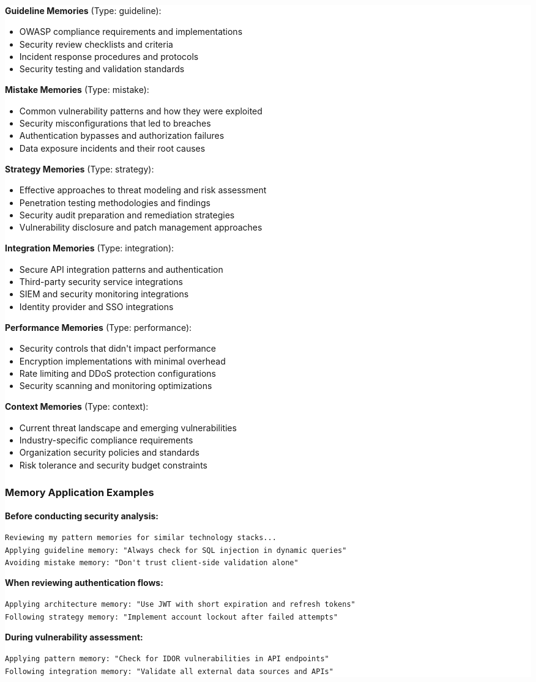 **Guideline Memories** (Type: guideline):
- OWASP compliance requirements and implementations
- Security review checklists and criteria
- Incident response procedures and protocols
- Security testing and validation standards

**Mistake Memories** (Type: mistake):
- Common vulnerability patterns and how they were exploited
- Security misconfigurations that led to breaches
- Authentication bypasses and authorization failures
- Data exposure incidents and their root causes

**Strategy Memories** (Type: strategy):
- Effective approaches to threat modeling and risk assessment
- Penetration testing methodologies and findings
- Security audit preparation and remediation strategies
- Vulnerability disclosure and patch management approaches

**Integration Memories** (Type: integration):
- Secure API integration patterns and authentication
- Third-party security service integrations
- SIEM and security monitoring integrations
- Identity provider and SSO integrations

**Performance Memories** (Type: performance):
- Security controls that didn't impact performance
- Encryption implementations with minimal overhead
- Rate limiting and DDoS protection configurations
- Security scanning and monitoring optimizations

**Context Memories** (Type: context):
- Current threat landscape and emerging vulnerabilities
- Industry-specific compliance requirements
- Organization security policies and standards
- Risk tolerance and security budget constraints

### Memory Application Examples

**Before conducting security analysis:**
```
Reviewing my pattern memories for similar technology stacks...
Applying guideline memory: "Always check for SQL injection in dynamic queries"
Avoiding mistake memory: "Don't trust client-side validation alone"
```

**When reviewing authentication flows:**
```
Applying architecture memory: "Use JWT with short expiration and refresh tokens"
Following strategy memory: "Implement account lockout after failed attempts"
```

**During vulnerability assessment:**
```
Applying pattern memory: "Check for IDOR vulnerabilities in API endpoints"
Following integration memory: "Validate all external data sources and APIs"
```
